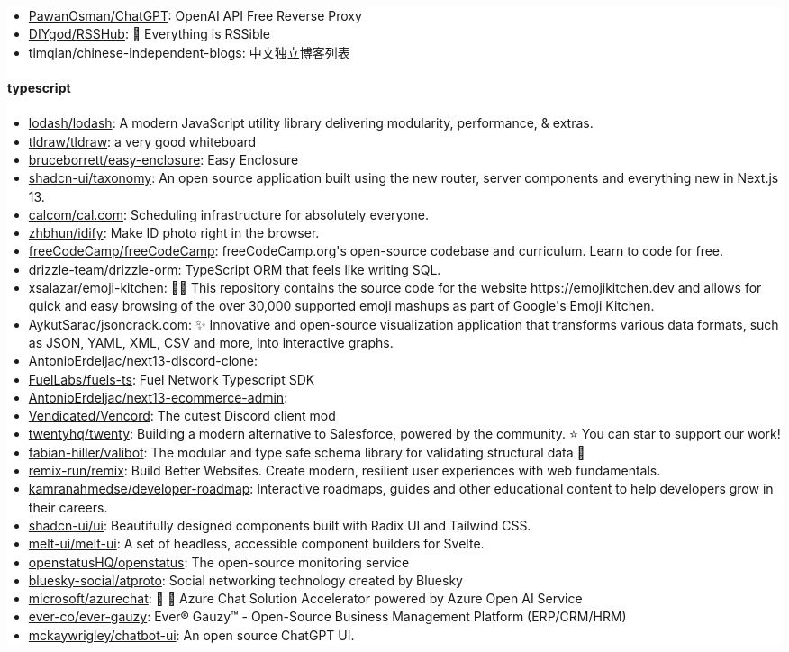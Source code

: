* [PawanOsman/ChatGPT](https://github.com/PawanOsman/ChatGPT): OpenAI API Free Reverse Proxy
* [DIYgod/RSSHub](https://github.com/DIYgod/RSSHub): 🍰 Everything is RSSible
* [timqian/chinese-independent-blogs](https://github.com/timqian/chinese-independent-blogs): 中文独立博客列表

#### typescript
* [lodash/lodash](https://github.com/lodash/lodash): A modern JavaScript utility library delivering modularity, performance, & extras.
* [tldraw/tldraw](https://github.com/tldraw/tldraw): a very good whiteboard
* [bruceborrett/easy-enclosure](https://github.com/bruceborrett/easy-enclosure): Easy Enclosure
* [shadcn-ui/taxonomy](https://github.com/shadcn-ui/taxonomy): An open source application built using the new router, server components and everything new in Next.js 13.
* [calcom/cal.com](https://github.com/calcom/cal.com): Scheduling infrastructure for absolutely everyone.
* [zhbhun/idify](https://github.com/zhbhun/idify): Make ID photo right in the browser.
* [freeCodeCamp/freeCodeCamp](https://github.com/freeCodeCamp/freeCodeCamp): freeCodeCamp.org's open-source codebase and curriculum. Learn to code for free.
* [drizzle-team/drizzle-orm](https://github.com/drizzle-team/drizzle-orm): TypeScript ORM that feels like writing SQL.
* [xsalazar/emoji-kitchen](https://github.com/xsalazar/emoji-kitchen): 🧑‍🍳 This repository contains the source code for the website https://emojikitchen.dev and allows for quick and easy browsing of the over 30,000 supported emoji mashups as part of Google's Emoji Kitchen.
* [AykutSarac/jsoncrack.com](https://github.com/AykutSarac/jsoncrack.com): ✨ Innovative and open-source visualization application that transforms various data formats, such as JSON, YAML, XML, CSV and more, into interactive graphs.
* [AntonioErdeljac/next13-discord-clone](https://github.com/AntonioErdeljac/next13-discord-clone): 
* [FuelLabs/fuels-ts](https://github.com/FuelLabs/fuels-ts): Fuel Network Typescript SDK
* [AntonioErdeljac/next13-ecommerce-admin](https://github.com/AntonioErdeljac/next13-ecommerce-admin): 
* [Vendicated/Vencord](https://github.com/Vendicated/Vencord): The cutest Discord client mod
* [twentyhq/twenty](https://github.com/twentyhq/twenty): Building a modern alternative to Salesforce, powered by the community. ⭐️ You can star to support our work!
* [fabian-hiller/valibot](https://github.com/fabian-hiller/valibot): The modular and type safe schema library for validating structural data 🤖
* [remix-run/remix](https://github.com/remix-run/remix): Build Better Websites. Create modern, resilient user experiences with web fundamentals.
* [kamranahmedse/developer-roadmap](https://github.com/kamranahmedse/developer-roadmap): Interactive roadmaps, guides and other educational content to help developers grow in their careers.
* [shadcn-ui/ui](https://github.com/shadcn-ui/ui): Beautifully designed components built with Radix UI and Tailwind CSS.
* [melt-ui/melt-ui](https://github.com/melt-ui/melt-ui): A set of headless, accessible component builders for Svelte.
* [openstatusHQ/openstatus](https://github.com/openstatusHQ/openstatus): The open-source monitoring service
* [bluesky-social/atproto](https://github.com/bluesky-social/atproto): Social networking technology created by Bluesky
* [microsoft/azurechat](https://github.com/microsoft/azurechat): 🤖 💼 Azure Chat Solution Accelerator powered by Azure Open AI Service
* [ever-co/ever-gauzy](https://github.com/ever-co/ever-gauzy): Ever® Gauzy™ - Open-Source Business Management Platform (ERP/CRM/HRM)
* [mckaywrigley/chatbot-ui](https://github.com/mckaywrigley/chatbot-ui): An open source ChatGPT UI.
